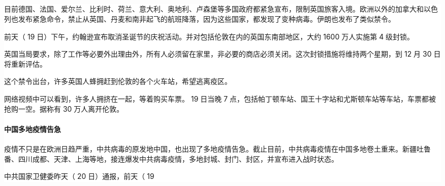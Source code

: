 </p>
<p class="p1">
 目前德国、法国、爱尔兰、比利时、荷兰、意大利、奥地利、卢森堡等多国政府都紧急宣布，限制英国旅客入境。欧洲以外的加拿大和以色列也发布紧急命令，禁止从英国、丹麦和南非起飞的航班降落，因为这些国家，都发现了变种病毒。伊朗也发布了类似禁令。
</p>
<p class="p1">
 前天（
 <span class="s1">
  19
 </span>
 日）下午，约翰逊宣布取消圣诞节的庆祝活动。并对包括伦敦在内的英国东南部地区，大约
 <span class="s1">
  1600
 </span>
 万人实施第
 <span class="s1">
  4
 </span>
 级封锁。
</p>
<p class="p1">
 英国当局要求，除了工作等必要外出理由外，所有人必须留在家里，非必要的商店必须关闭。这次封锁措施将维持两个星期，到
 <span class="s1">
  12
 </span>
 月
 <span class="s1">
  30
 </span>
 日将重新评估。
</p>
<p class="p1">
 这个禁令出台，许多英国人蜂拥赶到伦敦的各个火车站，希望逃离疫区。
</p>
<p class="p1">
 网络视频中可以看到，许多人拥挤在一起，等着购买车票。
 <span class="s1">
  19
 </span>
 日当晚
 <span class="s1">
  7
 </span>
 点，包括帕丁顿车站、国王十字站和尤斯顿车站等车站，车票都被抢购一空。据称有
 <span class="s1">
  30
 </span>
 万人离开伦敦。
</p>
<h4 class="p1">
 中国多地疫情告急
</h4>
<p class="p3">
 疫情不只是在欧洲日趋严重，中共病毒的原发地中国，也出现了多地疫情告急。截止目前，中共病毒疫情在中国多地卷土重来。新疆吐鲁番、四川成都、天津、上海等地，接连爆发中共病毒疫情，多地封城、封门、封区，并宣布进入战时状态。
</p>
<p class="p1">
 中共国家卫健委昨天（
 <span class="s1">
  20
 </span>
 日）通报，前天（
 <span class="s1">
  19